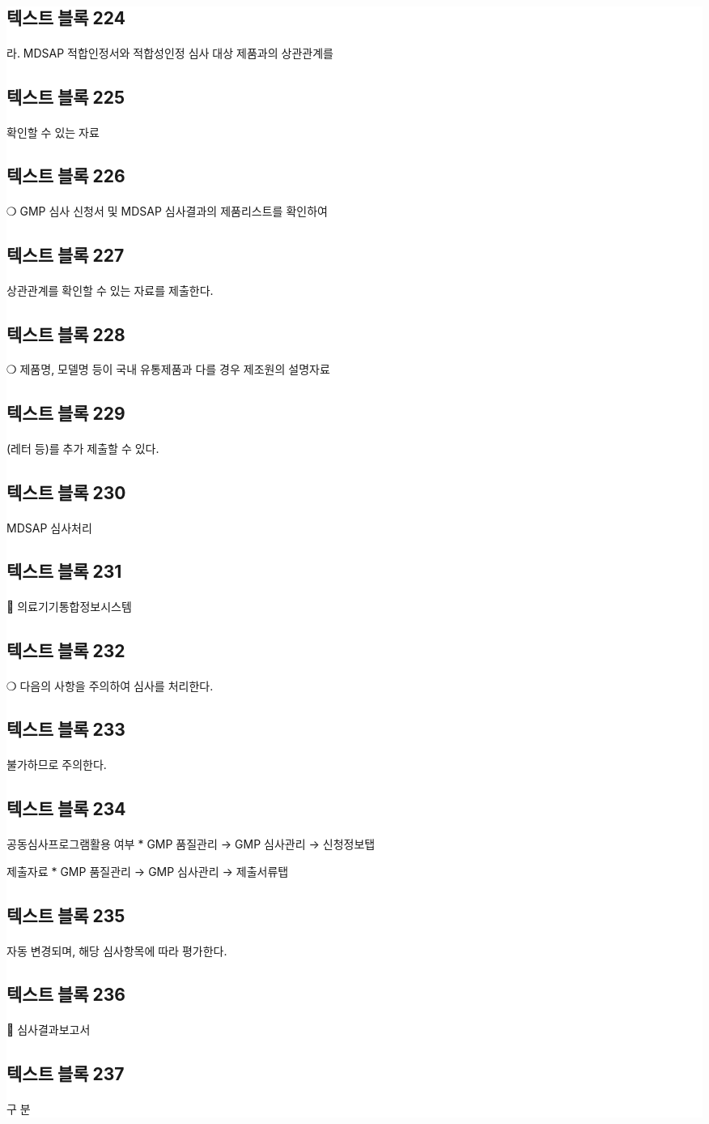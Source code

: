 ## 텍스트 블록 224
라. MDSAP 적합인정서와 적합성인정 심사 대상 제품과의 상관관계를

## 텍스트 블록 225
확인할 수 있는 자료

## 텍스트 블록 226
❍ GMP 심사 신청서 및 MDSAP 심사결과의 제품리스트를 확인하여

## 텍스트 블록 227
상관관계를 확인할 수 있는 자료를 제출한다.

## 텍스트 블록 228
❍ 제품명, 모델명 등이 국내 유통제품과 다를 경우 제조원의 설명자료

## 텍스트 블록 229
(레터 등)를 추가 제출할 수 있다.

## 텍스트 블록 230
MDSAP 심사처리

## 텍스트 블록 231
 의료기기통합정보시스템

## 텍스트 블록 232
❍ 다음의 사항을 주의하여 심사를 처리한다.

## 텍스트 블록 233
불가하므로 주의한다.

## 텍스트 블록 234
공동심사프로그램활용 여부 * GMP 품질관리 → GMP 심사관리 → 신청정보탭

제출자료 * GMP 품질관리 → GMP 심사관리 → 제출서류탭

## 텍스트 블록 235
자동 변경되며, 해당 심사항목에 따라 평가한다.

## 텍스트 블록 236
 심사결과보고서

## 텍스트 블록 237
구 분
